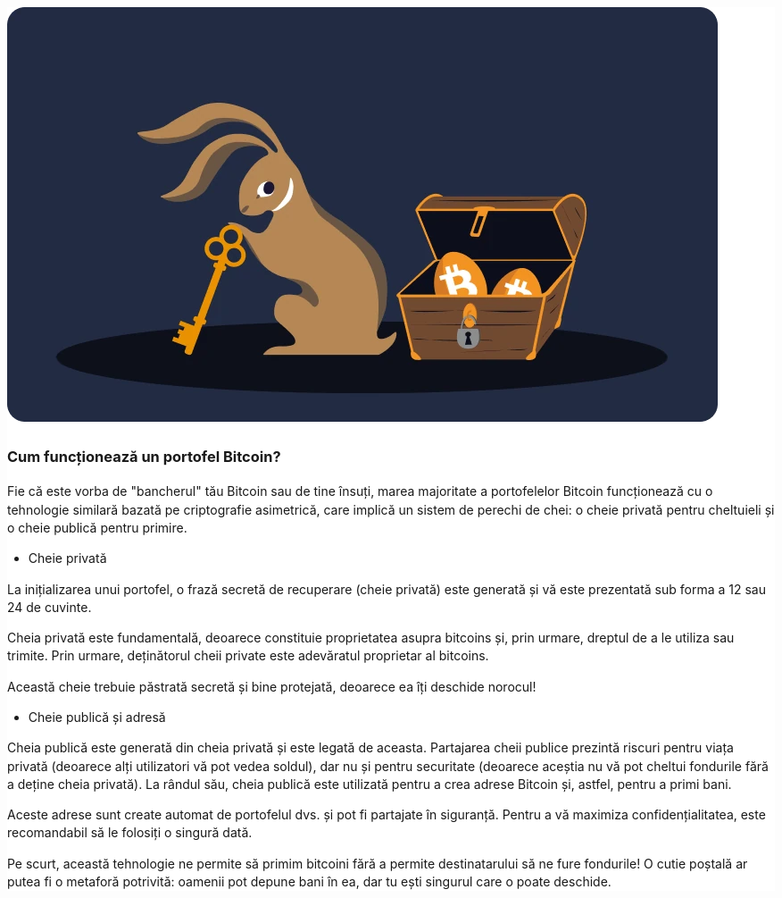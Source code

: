 ![image](assets/en/26.webp)

### Cum funcționează un portofel Bitcoin?

Fie că este vorba de "bancherul" tău Bitcoin sau de tine însuți, marea majoritate a portofelelor Bitcoin funcționează cu o tehnologie similară bazată pe criptografie asimetrică, care implică un sistem de perechi de chei: o cheie privată pentru cheltuieli și o cheie publică pentru primire.


- Cheie privată

La inițializarea unui portofel, o frază secretă de recuperare (cheie privată) este generată și vă este prezentată sub forma a 12 sau 24 de cuvinte.

Cheia privată este fundamentală, deoarece constituie proprietatea asupra bitcoins și, prin urmare, dreptul de a le utiliza sau trimite. Prin urmare, deținătorul cheii private este adevăratul proprietar al bitcoins.

Această cheie trebuie păstrată secretă și bine protejată, deoarece ea îți deschide norocul!


- Cheie publică și adresă

Cheia publică este generată din cheia privată și este legată de aceasta. Partajarea cheii publice prezintă riscuri pentru viața privată (deoarece alți utilizatori vă pot vedea soldul), dar nu și pentru securitate (deoarece aceștia nu vă pot cheltui fondurile fără a deține cheia privată). La rândul său, cheia publică este utilizată pentru a crea adrese Bitcoin și, astfel, pentru a primi bani.

Aceste adrese sunt create automat de portofelul dvs. și pot fi partajate în siguranță. Pentru a vă maximiza confidențialitatea, este recomandabil să le folosiți o singură dată.

Pe scurt, această tehnologie ne permite să primim bitcoini fără a permite destinatarului să ne fure fondurile! O cutie poștală ar putea fi o metaforă potrivită: oamenii pot depune bani în ea, dar tu ești singurul care o poate deschide.
